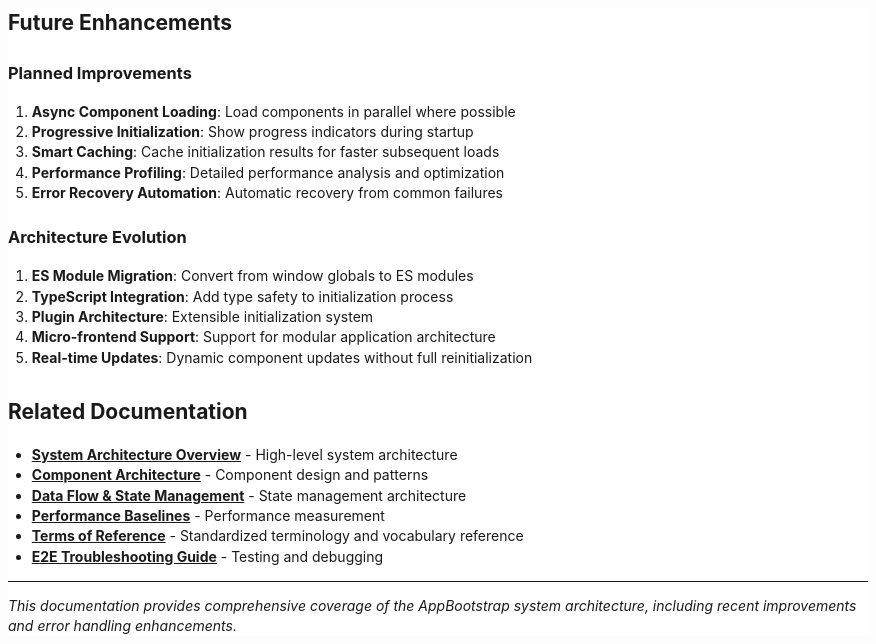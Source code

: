 ## Future Enhancements

### **Planned Improvements**

1. **Async Component Loading**: Load components in parallel where possible
2. **Progressive Initialization**: Show progress indicators during startup
3. **Smart Caching**: Cache initialization results for faster subsequent loads
4. **Performance Profiling**: Detailed performance analysis and optimization
5. **Error Recovery Automation**: Automatic recovery from common failures

### **Architecture Evolution**

1. **ES Module Migration**: Convert from window globals to ES modules
2. **TypeScript Integration**: Add type safety to initialization process
3. **Plugin Architecture**: Extensible initialization system
4. **Micro-frontend Support**: Support for modular application architecture
5. **Real-time Updates**: Dynamic component updates without full reinitialization

## Related Documentation

- **[System Architecture Overview](overview.md)** - High-level system architecture
- **[Component Architecture](components.md)** - Component design and patterns
- **[Data Flow & State Management](data-flow.md)** - State management architecture
- **[Performance Baselines](../templates/performance-baselines.md)** - Performance measurement
- **[Terms of Reference](../terms-of-reference.md)** - Standardized terminology and vocabulary reference
- **[E2E Troubleshooting Guide](../development/e2e-troubleshooting-guide.md)** - Testing and debugging

---

*This documentation provides comprehensive coverage of the AppBootstrap system architecture, including recent improvements and error handling enhancements.*
